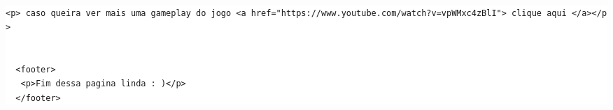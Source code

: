     <p> caso queira ver mais uma gameplay do jogo <a href="https://www.youtube.com/watch?v=vpWMxc4zBlI"> clique aqui </a></p>


      <footer>
       <p>Fim dessa pagina linda : )</p>
      </footer>

</body>
</html>


